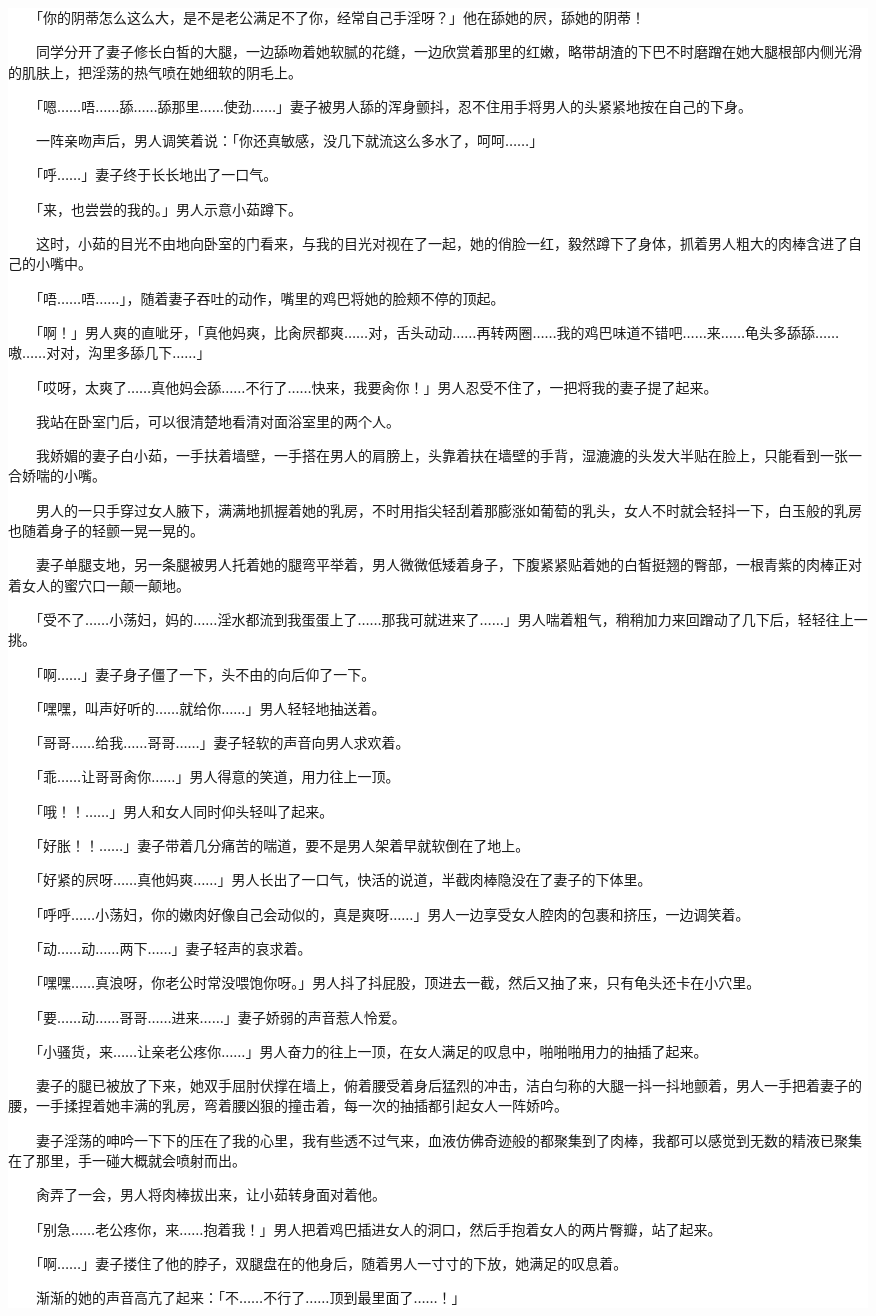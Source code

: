 　　「你的阴蒂怎么这么大，是不是老公满足不了你，经常自己手淫呀？」他在舔她的屄，舔她的阴蒂！

　　同学分开了妻子修长白皙的大腿，一边舔吻着她软腻的花缝，一边欣赏着那里的红嫩，略带胡渣的下巴不时磨蹭在她大腿根部内侧光滑的肌肤上，把淫荡的热气喷在她细软的阴毛上。

　　「嗯……唔……舔……舔那里……使劲……」妻子被男人舔的浑身颤抖，忍不住用手将男人的头紧紧地按在自己的下身。

　　一阵亲吻声后，男人调笑着说：「你还真敏感，没几下就流这么多水了，呵呵……」

　　「呼……」妻子终于长长地出了一口气。

　　「来，也尝尝的我的。」男人示意小茹蹲下。

　　这时，小茹的目光不由地向卧室的门看来，与我的目光对视在了一起，她的俏脸一红，毅然蹲下了身体，抓着男人粗大的肉棒含进了自己的小嘴中。

　　「唔……唔……」，随着妻子吞吐的动作，嘴里的鸡巴将她的脸颊不停的顶起。

　　「啊！」男人爽的直呲牙，「真他妈爽，比肏屄都爽……对，舌头动动……再转两圈……我的鸡巴味道不错吧……来……龟头多舔舔……嗷……对对，沟里多舔几下……」

　　「哎呀，太爽了……真他妈会舔……不行了……快来，我要肏你！」男人忍受不住了，一把将我的妻子提了起来。

　　我站在卧室门后，可以很清楚地看清对面浴室里的两个人。

　　我娇媚的妻子白小茹，一手扶着墙壁，一手搭在男人的肩膀上，头靠着扶在墙壁的手背，湿漉漉的头发大半贴在脸上，只能看到一张一合娇喘的小嘴。

　　男人的一只手穿过女人腋下，满满地抓握着她的乳房，不时用指尖轻刮着那膨涨如葡萄的乳头，女人不时就会轻抖一下，白玉般的乳房也随着身子的轻颤一晃一晃的。

　　妻子单腿支地，另一条腿被男人托着她的腿弯平举着，男人微微低矮着身子，下腹紧紧贴着她的白皙挺翘的臀部，一根青紫的肉棒正对着女人的蜜穴口一颠一颠地。

　　「受不了……小荡妇，妈的……淫水都流到我蛋蛋上了……那我可就进来了……」男人喘着粗气，稍稍加力来回蹭动了几下后，轻轻往上一挑。

　　「啊……」妻子身子僵了一下，头不由的向后仰了一下。

　　「嘿嘿，叫声好听的……就给你……」男人轻轻地抽送着。

　　「哥哥……给我……哥哥……」妻子轻软的声音向男人求欢着。

　　「乖……让哥哥肏你……」男人得意的笑道，用力往上一顶。

　　「哦！！……」男人和女人同时仰头轻叫了起来。

　　「好胀！！……」妻子带着几分痛苦的喘道，要不是男人架着早就软倒在了地上。

　　「好紧的屄呀……真他妈爽……」男人长出了一口气，快活的说道，半截肉棒隐没在了妻子的下体里。

　　「呼呼……小荡妇，你的嫩肉好像自己会动似的，真是爽呀……」男人一边享受女人腔肉的包裹和挤压，一边调笑着。

　　「动……动……两下……」妻子轻声的哀求着。

　　「嘿嘿……真浪呀，你老公时常没喂饱你呀。」男人抖了抖屁股，顶进去一截，然后又抽了来，只有龟头还卡在小穴里。

　　「要……动……哥哥……进来……」妻子娇弱的声音惹人怜爱。

　　「小骚货，来……让亲老公疼你……」男人奋力的往上一顶，在女人满足的叹息中，啪啪啪用力的抽插了起来。

　　妻子的腿已被放了下来，她双手屈肘伏撑在墙上，俯着腰受着身后猛烈的冲击，洁白匀称的大腿一抖一抖地颤着，男人一手把着妻子的腰，一手揉捏着她丰满的乳房，弯着腰凶狠的撞击着，每一次的抽插都引起女人一阵娇吟。

　　妻子淫荡的呻吟一下下的压在了我的心里，我有些透不过气来，血液仿佛奇迹般的都聚集到了肉棒，我都可以感觉到无数的精液已聚集在了那里，手一碰大概就会喷射而出。

　　肏弄了一会，男人将肉棒拔出来，让小茹转身面对着他。

　　「别急……老公疼你，来……抱着我！」男人把着鸡巴插进女人的洞口，然后手抱着女人的两片臀瓣，站了起来。

　　「啊……」妻子搂住了他的脖子，双腿盘在的他身后，随着男人一寸寸的下放，她满足的叹息着。

　　渐渐的她的声音高亢了起来：「不……不行了……顶到最里面了……！」
